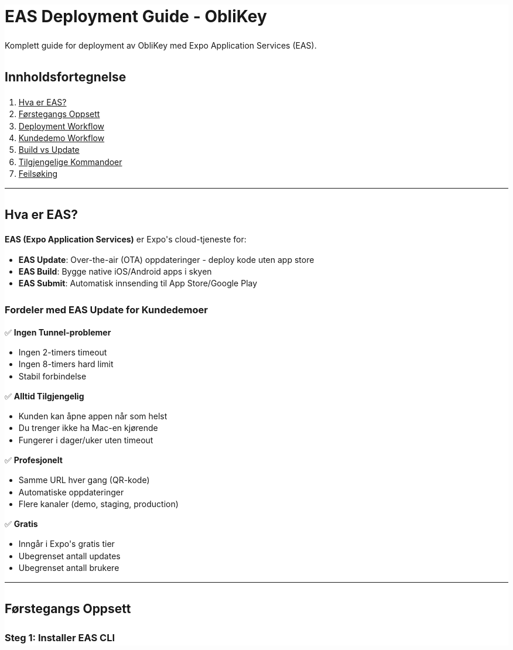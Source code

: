 # EAS Deployment Guide - ObliKey

Komplett guide for deployment av ObliKey med Expo Application Services (EAS).

## Innholdsfortegnelse

1. [Hva er EAS?](#hva-er-eas)
2. [Førstegangs Oppsett](#førstegangs-oppsett)
3. [Deployment Workflow](#deployment-workflow)
4. [Kundedemo Workflow](#kundedemo-workflow)
5. [Build vs Update](#build-vs-update)
6. [Tilgjengelige Kommandoer](#tilgjengelige-kommandoer)
7. [Feilsøking](#feilsøking)

---

## Hva er EAS?

**EAS (Expo Application Services)** er Expo's cloud-tjeneste for:
- **EAS Update**: Over-the-air (OTA) oppdateringer - deploy kode uten app store
- **EAS Build**: Bygge native iOS/Android apps i skyen
- **EAS Submit**: Automatisk innsending til App Store/Google Play

### Fordeler med EAS Update for Kundedemoer

✅ **Ingen Tunnel-problemer**
- Ingen 2-timers timeout
- Ingen 8-timers hard limit
- Stabil forbindelse

✅ **Alltid Tilgjengelig**
- Kunden kan åpne appen når som helst
- Du trenger ikke ha Mac-en kjørende
- Fungerer i dager/uker uten timeout

✅ **Profesjonelt**
- Samme URL hver gang (QR-kode)
- Automatiske oppdateringer
- Flere kanaler (demo, staging, production)

✅ **Gratis**
- Inngår i Expo's gratis tier
- Ubegrenset antall updates
- Ubegrenset antall brukere

---

## Førstegangs Oppsett

### Steg 1: Installer EAS CLI

